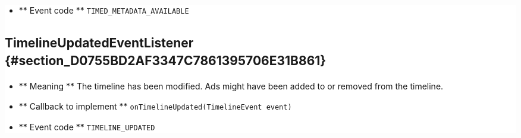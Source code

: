 * ** Event code ** `TIMED_METADATA_AVAILABLE`

## TimelineUpdatedEventListener {#section_D0755BD2AF3347C7861395706E31B861}

* ** Meaning ** The timeline has been modified. Ads might have been added to or removed from the timeline.

* ** Callback to implement ** `onTimelineUpdated(TimelineEvent event)`

* ** Event code ** `TIMELINE_UPDATED`